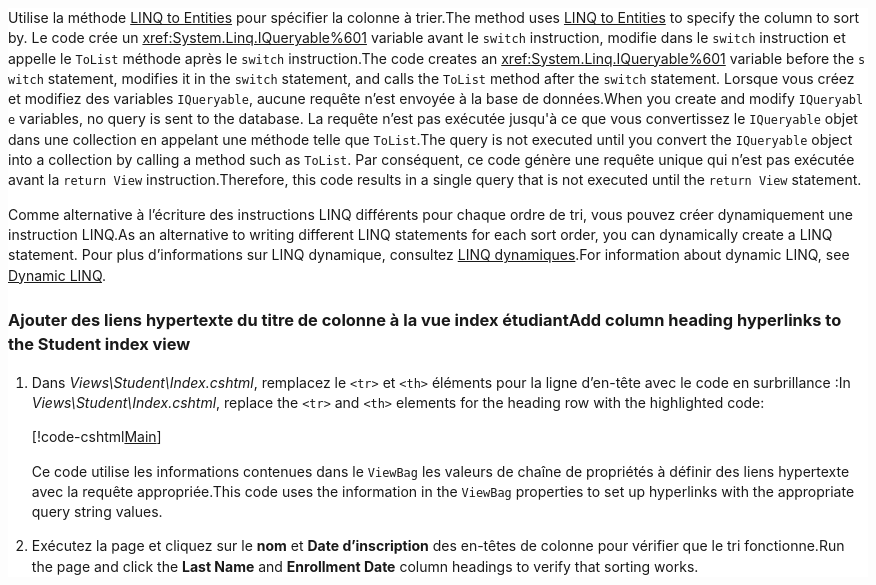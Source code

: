 <span data-ttu-id="0ae4e-149">Utilise la méthode [LINQ to Entities](/dotnet/framework/data/adonet/ef/language-reference/linq-to-entities) pour spécifier la colonne à trier.</span><span class="sxs-lookup"><span data-stu-id="0ae4e-149">The method uses [LINQ to Entities](/dotnet/framework/data/adonet/ef/language-reference/linq-to-entities) to specify the column to sort by.</span></span> <span data-ttu-id="0ae4e-150">Le code crée un <xref:System.Linq.IQueryable%601> variable avant le `switch` instruction, modifie dans le `switch` instruction et appelle le `ToList` méthode après le `switch` instruction.</span><span class="sxs-lookup"><span data-stu-id="0ae4e-150">The code creates an <xref:System.Linq.IQueryable%601> variable before the `switch` statement, modifies it in the `switch` statement, and calls the `ToList` method after the `switch` statement.</span></span> <span data-ttu-id="0ae4e-151">Lorsque vous créez et modifiez des variables `IQueryable`, aucune requête n’est envoyée à la base de données.</span><span class="sxs-lookup"><span data-stu-id="0ae4e-151">When you create and modify `IQueryable` variables, no query is sent to the database.</span></span> <span data-ttu-id="0ae4e-152">La requête n’est pas exécutée jusqu'à ce que vous convertissez le `IQueryable` objet dans une collection en appelant une méthode telle que `ToList`.</span><span class="sxs-lookup"><span data-stu-id="0ae4e-152">The query is not executed until you convert the `IQueryable` object into a collection by calling a method such as `ToList`.</span></span> <span data-ttu-id="0ae4e-153">Par conséquent, ce code génère une requête unique qui n’est pas exécutée avant la `return View` instruction.</span><span class="sxs-lookup"><span data-stu-id="0ae4e-153">Therefore, this code results in a single query that is not executed until the `return View` statement.</span></span>

<span data-ttu-id="0ae4e-154">Comme alternative à l’écriture des instructions LINQ différents pour chaque ordre de tri, vous pouvez créer dynamiquement une instruction LINQ.</span><span class="sxs-lookup"><span data-stu-id="0ae4e-154">As an alternative to writing different LINQ statements for each sort order, you can dynamically create a LINQ statement.</span></span> <span data-ttu-id="0ae4e-155">Pour plus d’informations sur LINQ dynamique, consultez [LINQ dynamiques](https://go.microsoft.com/fwlink/?LinkID=323957).</span><span class="sxs-lookup"><span data-stu-id="0ae4e-155">For information about dynamic LINQ, see [Dynamic LINQ](https://go.microsoft.com/fwlink/?LinkID=323957).</span></span>

### <a name="add-column-heading-hyperlinks-to-the-student-index-view"></a><span data-ttu-id="0ae4e-156">Ajouter des liens hypertexte du titre de colonne à la vue index étudiant</span><span class="sxs-lookup"><span data-stu-id="0ae4e-156">Add column heading hyperlinks to the Student index view</span></span>

1. <span data-ttu-id="0ae4e-157">Dans *Views\Student\Index.cshtml*, remplacez le `<tr>` et `<th>` éléments pour la ligne d’en-tête avec le code en surbrillance :</span><span class="sxs-lookup"><span data-stu-id="0ae4e-157">In *Views\Student\Index.cshtml*, replace the `<tr>` and `<th>` elements for the heading row with the highlighted code:</span></span>

   [!code-cshtml[Main](sorting-filtering-and-paging-with-the-entity-framework-in-an-asp-net-mvc-application/samples/sample3.cshtml?highlight=5-15)]

   <span data-ttu-id="0ae4e-158">Ce code utilise les informations contenues dans le `ViewBag` les valeurs de chaîne de propriétés à définir des liens hypertexte avec la requête appropriée.</span><span class="sxs-lookup"><span data-stu-id="0ae4e-158">This code uses the information in the `ViewBag` properties to set up hyperlinks with the appropriate query string values.</span></span>

2. <span data-ttu-id="0ae4e-159">Exécutez la page et cliquez sur le **nom** et **Date d’inscription** des en-têtes de colonne pour vérifier que le tri fonctionne.</span><span class="sxs-lookup"><span data-stu-id="0ae4e-159">Run the page and click the **Last Name** and **Enrollment Date** column headings to verify that sorting works.</span></span>
